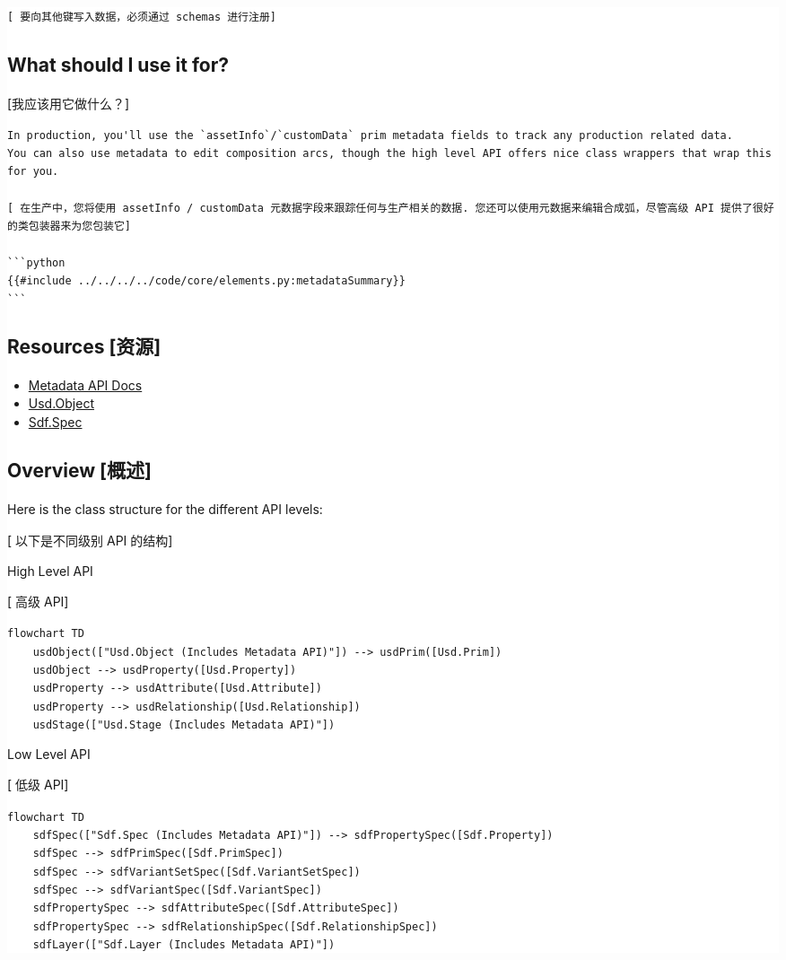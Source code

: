     [ 要向其他键写入数据，必须通过 schemas 进行注册]

## What should I use it for? <a name="usage"></a>

[我应该用它做什么？]

~~~admonish tip
In production, you'll use the `assetInfo`/`customData` prim metadata fields to track any production related data.
You can also use metadata to edit composition arcs, though the high level API offers nice class wrappers that wrap this for you.

[ 在生产中，您将使用 assetInfo / customData 元数据字段来跟踪任何与生产相关的数据. 您还可以使用元数据来编辑合成弧，尽管高级 API 提供了很好的类包装器来为您包装它]

```python
{{#include ../../../../code/core/elements.py:metadataSummary}}
```
~~~

## Resources [资源]<a name="resources"></a>
- [Metadata API Docs](https://openusd.org/release/api/_usd__page__object_model.html#Usd_OM_Metadata)
- [Usd.Object](https://openusd.org/dev/api/class_usd_object.html)
- [Sdf.Spec](https://openusd.org/dev/api/class_sdf_spec.html)

## Overview [概述]<a name="overview"></a>

Here is the class structure for the different API levels:

[ 以下是不同级别 API 的结构]

High Level API

[ 高级 API]

```mermaid
flowchart TD
    usdObject(["Usd.Object (Includes Metadata API)"]) --> usdPrim([Usd.Prim])
    usdObject --> usdProperty([Usd.Property])
    usdProperty --> usdAttribute([Usd.Attribute])
    usdProperty --> usdRelationship([Usd.Relationship])
    usdStage(["Usd.Stage (Includes Metadata API)"])
```

Low Level API

[ 低级 API]

```mermaid
flowchart TD
    sdfSpec(["Sdf.Spec (Includes Metadata API)"]) --> sdfPropertySpec([Sdf.Property])
    sdfSpec --> sdfPrimSpec([Sdf.PrimSpec])
    sdfSpec --> sdfVariantSetSpec([Sdf.VariantSetSpec])
    sdfSpec --> sdfVariantSpec([Sdf.VariantSpec])
    sdfPropertySpec --> sdfAttributeSpec([Sdf.AttributeSpec])
    sdfPropertySpec --> sdfRelationshipSpec([Sdf.RelationshipSpec])
    sdfLayer(["Sdf.Layer (Includes Metadata API)"])

```
